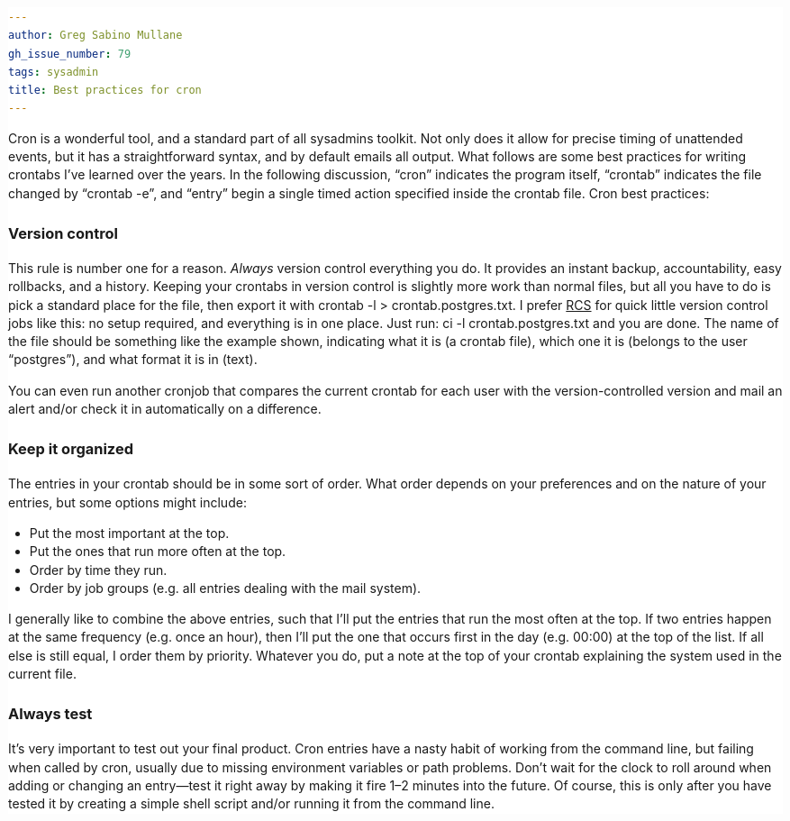 ```yaml
---
author: Greg Sabino Mullane
gh_issue_number: 79
tags: sysadmin
title: Best practices for cron
---
```


Cron is a wonderful tool, and a standard part of all sysadmins toolkit. Not only does it allow for precise timing of unattended events, but it has a straightforward syntax, and by default emails all output. What follows are some best practices for writing crontabs I’ve learned over the years. In the following discussion, “cron” indicates the program itself, “crontab” indicates the file changed by “crontab -e”, and “entry” begin a single timed action specified inside the crontab file. Cron best practices:

### Version control

This rule is number one for a reason. *Always* version control everything you do. It provides an instant backup, accountability, easy rollbacks, and a history. Keeping your crontabs in version control is slightly more work than normal files, but all you have to do is pick a standard place for the file, then export it with crontab -l > crontab.postgres.txt. I prefer [RCS](https://www.gnu.org/software/rcs/) for quick little version control jobs like this: no setup required, and everything is in one place. Just run: ci -l crontab.postgres.txt and you are done. The name of the file should be something like the example shown, indicating what it is (a crontab file), which one it is (belongs to the user “postgres”), and what format it is in (text).

You can even run another cronjob that compares the current crontab for each user with the version-controlled version and mail an alert and/or check it in automatically on a difference.

### Keep it organized

The entries in your crontab should be in some sort of order. What order depends on your preferences and on the nature of your entries, but some options might include:

- Put the most important at the top.
- Put the ones that run more often at the top.
- Order by time they run.
- Order by job groups (e.g. all entries dealing with the mail system).

I generally like to combine the above entries, such that I’ll put the entries that run the most often at the top. If two entries happen at the same frequency (e.g. once an hour), then I’ll put the one that occurs first in the day (e.g. 00:00) at the top of the list. If all else is still equal, I order them by priority. Whatever you do, put a note at the top of your crontab explaining the system used in the current file.

### Always test

It’s very important to test out your final product. Cron entries have a nasty habit of working from the command line, but failing when called by cron, usually due to missing environment variables or path problems. Don’t wait for the clock to roll around when adding or changing an entry—​test it right away by making it fire 1–2 minutes into the future. Of course, this is only after you have tested it by creating a simple shell script and/or running it from the command line.
